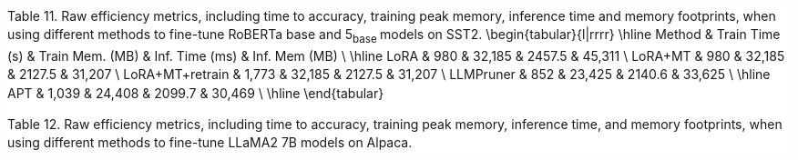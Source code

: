 Table 11. Raw efficiency metrics, including time to accuracy, training peak memory, inference time and memory footprints, when using different methods to fine-tune RoBERTa base and $5_{\text {base }}$ models on SST2.
\begin{tabular}{l|rrrr}
\hline Method & Train Time (s) & Train Mem. (MB) & Inf. Time (ms) & Inf. Mem (MB) \\
\hline LoRA & 980 & 32,185 & 2457.5 & 45,311 \\
LoRA+MT & 980 & 32,185 & 2127.5 & 31,207 \\
LoRA+MT+retrain & 1,773 & 32,185 & 2127.5 & 31,207 \\
LLMPruner & 852 & 23,425 & 2140.6 & 33,625 \\
\hline APT & 1,039 & 24,408 & 2099.7 & 30,469 \\
\hline
\end{tabular}

Table 12. Raw efficiency metrics, including time to accuracy, training peak memory, inference time, and memory footprints, when using different methods to fine-tune LLaMA2 7B models on Alpaca.